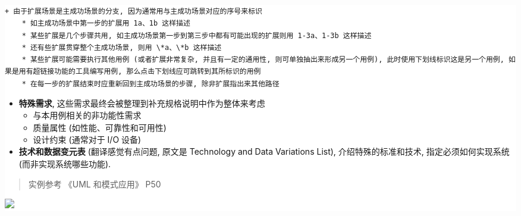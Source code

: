     + 由于扩展场景是主成功场景的分支, 因为通常用与主成功场景对应的序号来标识
        * 如主成功场景中第一步的扩展用 1a、1b 这样描述
        * 某些扩展是几个步骤共用, 如主成功场景第一步到第三步中都有可能出现的扩展则用 1-3a、1-3b 这样描述
        * 还有些扩展贯穿整个主成功场景, 则用 \*a、\*b 这样描述
        * 某些扩展可能需要执行其他用例 (或者扩展非常复杂, 并且有一定的通用性, 则可单独抽出来形成另一个用例), 此时使用下划线标识这是另一个用例, 如果是用有超链接功能的工具编写用例, 那么点击下划线应可跳转到其所标识的用例
        * 在每一步的扩展结束时应重新回到主成功场景的步骤, 除非扩展指出来其他路径
- **特殊需求**, 这些需求最终会被整理到补充规格说明中作为整体来考虑
    + 与本用例相关的非功能性需求
    + 质量属性 (如性能、可靠性和可用性)
    + 设计约束 (通常对于 I/O 设备)
- **技术和数据变元表** (翻译感觉有点问题, 原文是 Technology and Data Variations List), 介绍特殊的标准和技术, 指定必须如何实现系统 (而非实现系统哪些功能).

> 实例参考 《UML 和模式应用》 P50

![]({filename}/images/如何进行用例分析/主成功场景..png)
